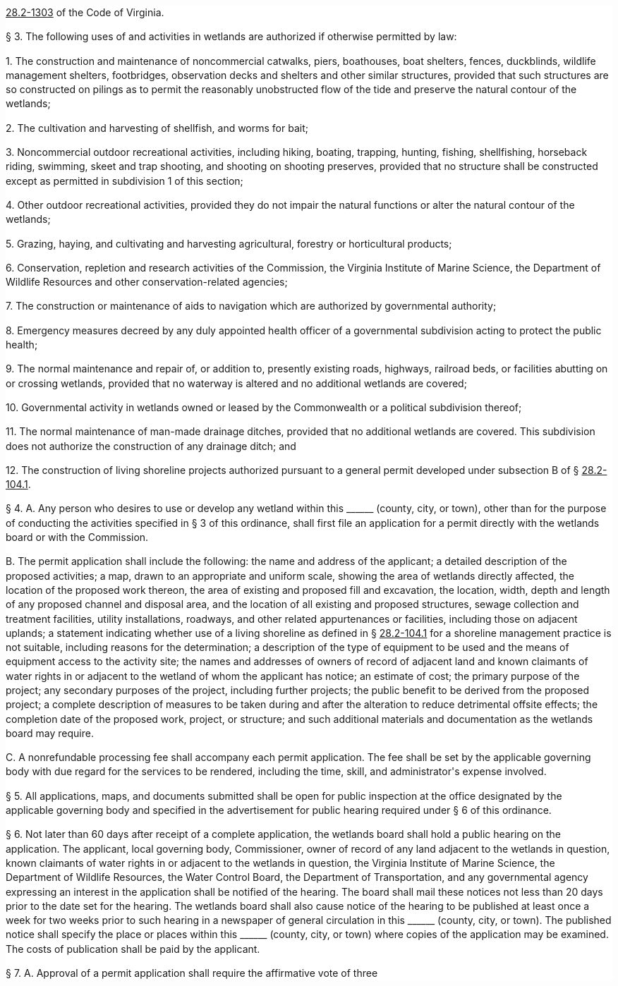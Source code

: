 <a href='/vacode/28.2-1303/'>28.2-1303</a> of the Code of Virginia.</p><p>§ 3. The following uses of and activities in wetlands are authorized if otherwise permitted by law:</p><p>1. The construction and maintenance of noncommercial catwalks, piers, boathouses, boat shelters, fences, duckblinds, wildlife management shelters, footbridges, observation decks and shelters and other similar structures, provided that such structures are so constructed on pilings as to permit the reasonably unobstructed flow of the tide and preserve the natural contour of the wetlands;</p><p>2. The cultivation and harvesting of shellfish, and worms for bait;</p><p>3. Noncommercial outdoor recreational activities, including hiking, boating, trapping, hunting, fishing, shellfishing, horseback riding, swimming, skeet and trap shooting, and shooting on shooting preserves, provided that no structure shall be constructed except as permitted in subdivision 1 of this section;</p><p>4. Other outdoor recreational activities, provided they do not impair the natural functions or alter the natural contour of the wetlands;</p><p>5. Grazing, haying, and cultivating and harvesting agricultural, forestry or horticultural products;</p><p>6. Conservation, repletion and research activities of the Commission, the Virginia Institute of Marine Science, the Department of Wildlife Resources and other conservation-related agencies;</p><p>7. The construction or maintenance of aids to navigation which are authorized by governmental authority;</p><p>8. Emergency measures decreed by any duly appointed health officer of a governmental subdivision acting to protect the public health;</p><p>9. The normal maintenance and repair of, or addition to, presently existing roads, highways, railroad beds, or facilities abutting on or crossing wetlands, provided that no waterway is altered and no additional wetlands are covered;</p><p>10. Governmental activity in wetlands owned or leased by the Commonwealth or a political subdivision thereof;</p><p>11. The normal maintenance of man-made drainage ditches, provided that no additional wetlands are covered. This subdivision does not authorize the construction of any drainage ditch; and</p><p>12. The construction of living shoreline projects authorized pursuant to a general permit developed under subsection B of § <a href='/vacode/28.2-104.1/'>28.2-104.1</a>.</p><p>§ 4. A. Any person who desires to use or develop any wetland within this ______ (county, city, or town), other than for the purpose of conducting the activities specified in § 3 of this ordinance, shall first file an application for a permit directly with the wetlands board or with the Commission.</p><p>B. The permit application shall include the following: the name and address of the applicant; a detailed description of the proposed activities; a map, drawn to an appropriate and uniform scale, showing the area of wetlands directly affected, the location of the proposed work thereon, the area of existing and proposed fill and excavation, the location, width, depth and length of any proposed channel and disposal area, and the location of all existing and proposed structures, sewage collection and treatment facilities, utility installations, roadways, and other related appurtenances or facilities, including those on adjacent uplands; a statement indicating whether use of a living shoreline as defined in § <a href='/vacode/28.2-104.1/'>28.2-104.1</a> for a shoreline management practice is not suitable, including reasons for the determination; a description of the type of equipment to be used and the means of equipment access to the activity site; the names and addresses of owners of record of adjacent land and known claimants of water rights in or adjacent to the wetland of whom the applicant has notice; an estimate of cost; the primary purpose of the project; any secondary purposes of the project, including further projects; the public benefit to be derived from the proposed project; a complete description of measures to be taken during and after the alteration to reduce detrimental offsite effects; the completion date of the proposed work, project, or structure; and such additional materials and documentation as the wetlands board may require.</p><p>C. A nonrefundable processing fee shall accompany each permit application. The fee shall be set by the applicable governing body with due regard for the services to be rendered, including the time, skill, and administrator's expense involved.</p><p>§ 5. All applications, maps, and documents submitted shall be open for public inspection at the office designated by the applicable governing body and specified in the advertisement for public hearing required under § 6 of this ordinance.</p><p>§ 6. Not later than 60 days after receipt of a complete application, the wetlands board shall hold a public hearing on the application. The applicant, local governing body, Commissioner, owner of record of any land adjacent to the wetlands in question, known claimants of water rights in or adjacent to the wetlands in question, the Virginia Institute of Marine Science, the Department of Wildlife Resources, the Water Control Board, the Department of Transportation, and any governmental agency expressing an interest in the application shall be notified of the hearing. The board shall mail these notices not less than 20 days prior to the date set for the hearing. The wetlands board shall also cause notice of the hearing to be published at least once a week for two weeks prior to such hearing in a newspaper of general circulation in this ______ (county, city, or town). The published notice shall specify the place or places within this ______ (county, city, or town) where copies of the application may be examined. The costs of publication shall be paid by the applicant.</p><p>§ 7. A. Approval of a permit application shall require the affirmative vote of three